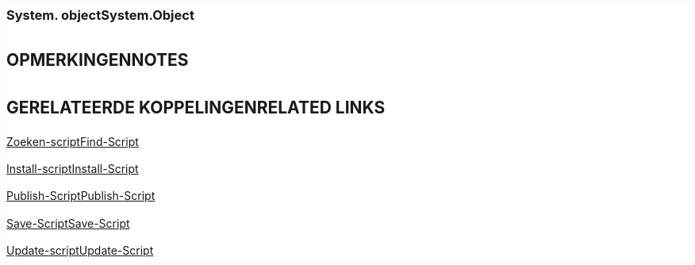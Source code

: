 ### <span data-ttu-id="56dcb-150">System. object</span><span class="sxs-lookup"><span data-stu-id="56dcb-150">System.Object</span></span>

## <span data-ttu-id="56dcb-151">OPMERKINGEN</span><span class="sxs-lookup"><span data-stu-id="56dcb-151">NOTES</span></span>

## <span data-ttu-id="56dcb-152">GERELATEERDE KOPPELINGEN</span><span class="sxs-lookup"><span data-stu-id="56dcb-152">RELATED LINKS</span></span>

[<span data-ttu-id="56dcb-153">Zoeken-script</span><span class="sxs-lookup"><span data-stu-id="56dcb-153">Find-Script</span></span>](Find-Script.md)

[<span data-ttu-id="56dcb-154">Install-script</span><span class="sxs-lookup"><span data-stu-id="56dcb-154">Install-Script</span></span>](Install-Script.md)

[<span data-ttu-id="56dcb-155">Publish-Script</span><span class="sxs-lookup"><span data-stu-id="56dcb-155">Publish-Script</span></span>](Publish-Script.md)

[<span data-ttu-id="56dcb-156">Save-Script</span><span class="sxs-lookup"><span data-stu-id="56dcb-156">Save-Script</span></span>](Save-Script.md)

[<span data-ttu-id="56dcb-157">Update-script</span><span class="sxs-lookup"><span data-stu-id="56dcb-157">Update-Script</span></span>](Update-Script.md)
